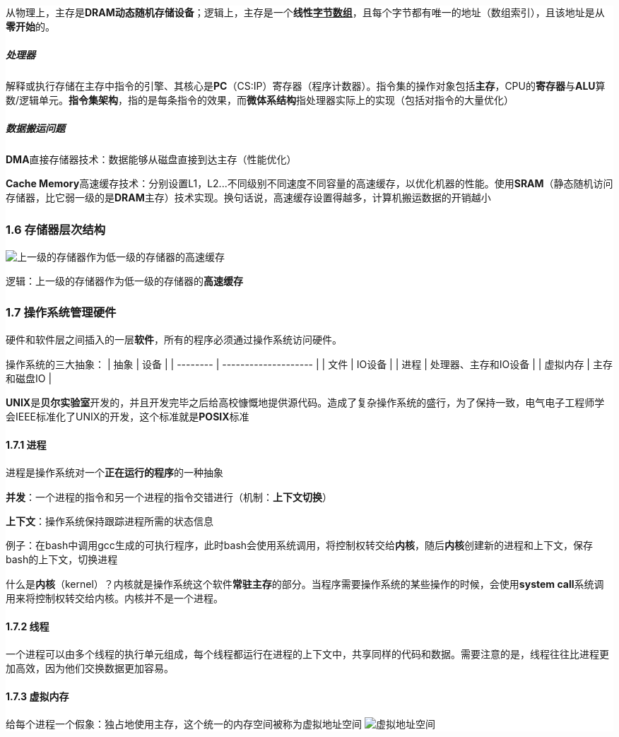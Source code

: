 从物理上，主存是**DRAM动态随机存储设备**；逻辑上，主存是一个**线性[字节数组](#21-信息存储)**，且每个字节都有唯一的地址（数组索引），且该地址是从**零开始**的。

##### 处理器
解释或执行存储在主存中指令的引擎、其核心是**PC**（CS:IP）寄存器（程序计数器）。指令集的操作对象包括**主存**，CPU的**寄存器**与**ALU**算数/逻辑单元。**指令集架构**，指的是每条指令的效果，而**微体系结构**指处理器实际上的实现（包括对指令的大量优化）

##### 数据搬运问题
**DMA**直接存储器技术：数据能够从磁盘直接到达主存（性能优化）

**Cache Memory**高速缓存技术：分别设置L1，L2...不同级别不同速度不同容量的高速缓存，以优化机器的性能。使用**SRAM**（静态随机访问存储器，比它弱一级的是**DRAM**主存）技术实现。换句话说，高速缓存设置得越多，计算机搬运数据的开销越小

### 1.6 存储器层次结构

![上一级的存储器作为低一级的存储器的**高速缓存**](https://pic1.zhimg.com/v2-6d0755d5df8280a82b2249c53129ddd3_720w.jpg?source=172ae18b)

逻辑：上一级的存储器作为低一级的存储器的**高速缓存**

### 1.7 操作系统管理硬件

硬件和软件层之间插入的一层**软件**，所有的程序必须通过操作系统访问硬件。

操作系统的三大抽象：
| 抽象     | 设备                 |
| -------- | -------------------- |
| 文件     | IO设备               |
| 进程     | 处理器、主存和IO设备 |
| 虚拟内存 | 主存和磁盘IO         |

**UNIX**是**贝尔实验室**开发的，并且开发完毕之后给高校慷慨地提供源代码。造成了复杂操作系统的盛行，为了保持一致，电气电子工程师学会IEEE标准化了UNIX的开发，这个标准就是**POSIX**标准

#### 1.7.1 进程

进程是操作系统对一个**正在运行的程序**的一种抽象

**并发**：一个进程的指令和另一个进程的指令交错进行（机制：**上下文切换**）

**上下文**：操作系统保持跟踪进程所需的状态信息

例子：在bash中调用gcc生成的可执行程序，此时bash会使用系统调用，将控制权转交给**内核**，随后**内核**创建新的进程和上下文，保存bash的上下文，切换进程

什么是**内核**（kernel）？内核就是操作系统这个软件**常驻主存**的部分。当程序需要操作系统的某些操作的时候，会使用**system call**系统调用来将控制权转交给内核。内核并不是一个进程。

#### 1.7.2 线程

一个进程可以由多个线程的执行单元组成，每个线程都运行在进程的上下文中，共享同样的代码和数据。需要注意的是，线程往往比进程更加高效，因为他们交换数据更加容易。

#### 1.7.3 虚拟内存

给每个进程一个假象：独占地使用主存，这个统一的内存空间被称为虚拟地址空间
![虚拟地址空间](https://images0.cnblogs.com/i/569008/201405/270929306664122.jpg)
